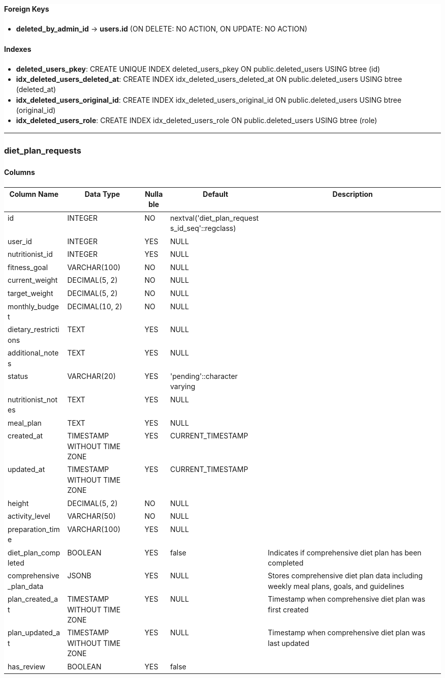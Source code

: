 #### Foreign Keys

- **deleted_by_admin_id** → **users.id** (ON DELETE: NO ACTION, ON UPDATE: NO ACTION)

#### Indexes

- **deleted_users_pkey**: CREATE UNIQUE INDEX deleted_users_pkey ON public.deleted_users USING btree (id)
- **idx_deleted_users_deleted_at**: CREATE INDEX idx_deleted_users_deleted_at ON public.deleted_users USING btree (deleted_at)
- **idx_deleted_users_original_id**: CREATE INDEX idx_deleted_users_original_id ON public.deleted_users USING btree (original_id)
- **idx_deleted_users_role**: CREATE INDEX idx_deleted_users_role ON public.deleted_users USING btree (role)

---

### diet_plan_requests

#### Columns

| Column Name | Data Type | Nullable | Default | Description |
|-------------|-----------|----------|---------|-------------|
| id | INTEGER | NO | nextval('diet_plan_requests_id_seq'::regclass) |  |
| user_id | INTEGER | YES | NULL |  |
| nutritionist_id | INTEGER | YES | NULL |  |
| fitness_goal | VARCHAR(100) | NO | NULL |  |
| current_weight | DECIMAL(5, 2) | NO | NULL |  |
| target_weight | DECIMAL(5, 2) | NO | NULL |  |
| monthly_budget | DECIMAL(10, 2) | NO | NULL |  |
| dietary_restrictions | TEXT | YES | NULL |  |
| additional_notes | TEXT | YES | NULL |  |
| status | VARCHAR(20) | YES | 'pending'::character varying |  |
| nutritionist_notes | TEXT | YES | NULL |  |
| meal_plan | TEXT | YES | NULL |  |
| created_at | TIMESTAMP WITHOUT TIME ZONE | YES | CURRENT_TIMESTAMP |  |
| updated_at | TIMESTAMP WITHOUT TIME ZONE | YES | CURRENT_TIMESTAMP |  |
| height | DECIMAL(5, 2) | NO | NULL |  |
| activity_level | VARCHAR(50) | NO | NULL |  |
| preparation_time | VARCHAR(100) | YES | NULL |  |
| diet_plan_completed | BOOLEAN | YES | false | Indicates if comprehensive diet plan has been completed |
| comprehensive_plan_data | JSONB | YES | NULL | Stores comprehensive diet plan data including weekly meal plans, goals, and guidelines |
| plan_created_at | TIMESTAMP WITHOUT TIME ZONE | YES | NULL | Timestamp when comprehensive diet plan was first created |
| plan_updated_at | TIMESTAMP WITHOUT TIME ZONE | YES | NULL | Timestamp when comprehensive diet plan was last updated |
| has_review | BOOLEAN | YES | false |  |
